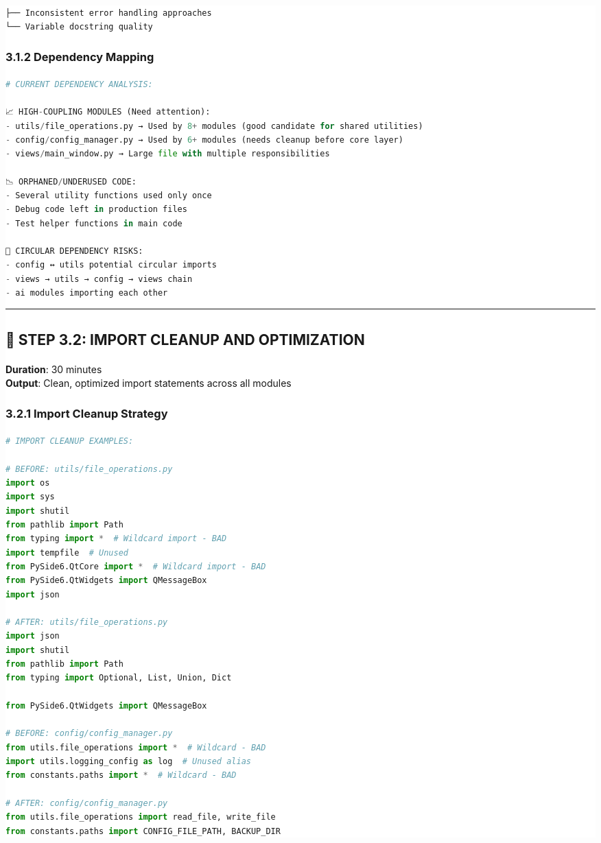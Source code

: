 ```
├── Inconsistent error handling approaches
└── Variable docstring quality
```

### 3.1.2 Dependency Mapping
```python
# CURRENT DEPENDENCY ANALYSIS:

📈 HIGH-COUPLING MODULES (Need attention):
- utils/file_operations.py → Used by 8+ modules (good candidate for shared utilities)
- config/config_manager.py → Used by 6+ modules (needs cleanup before core layer)
- views/main_window.py → Large file with multiple responsibilities

📉 ORPHANED/UNDERUSED CODE:
- Several utility functions used only once
- Debug code left in production files
- Test helper functions in main code

🔄 CIRCULAR DEPENDENCY RISKS:
- config ↔ utils potential circular imports
- views → utils → config → views chain
- ai modules importing each other
```

---

## 🧹 STEP 3.2: IMPORT CLEANUP AND OPTIMIZATION

**Duration**: 30 minutes  
**Output**: Clean, optimized import statements across all modules

### 3.2.1 Import Cleanup Strategy
```python
# IMPORT CLEANUP EXAMPLES:

# BEFORE: utils/file_operations.py
import os
import sys
import shutil
from pathlib import Path
from typing import *  # Wildcard import - BAD
import tempfile  # Unused
from PySide6.QtCore import *  # Wildcard import - BAD
from PySide6.QtWidgets import QMessageBox
import json

# AFTER: utils/file_operations.py  
import json
import shutil
from pathlib import Path
from typing import Optional, List, Union, Dict

from PySide6.QtWidgets import QMessageBox

# BEFORE: config/config_manager.py
from utils.file_operations import *  # Wildcard - BAD
import utils.logging_config as log  # Unused alias
from constants.paths import *  # Wildcard - BAD

# AFTER: config/config_manager.py
from utils.file_operations import read_file, write_file
from constants.paths import CONFIG_FILE_PATH, BACKUP_DIR
```
